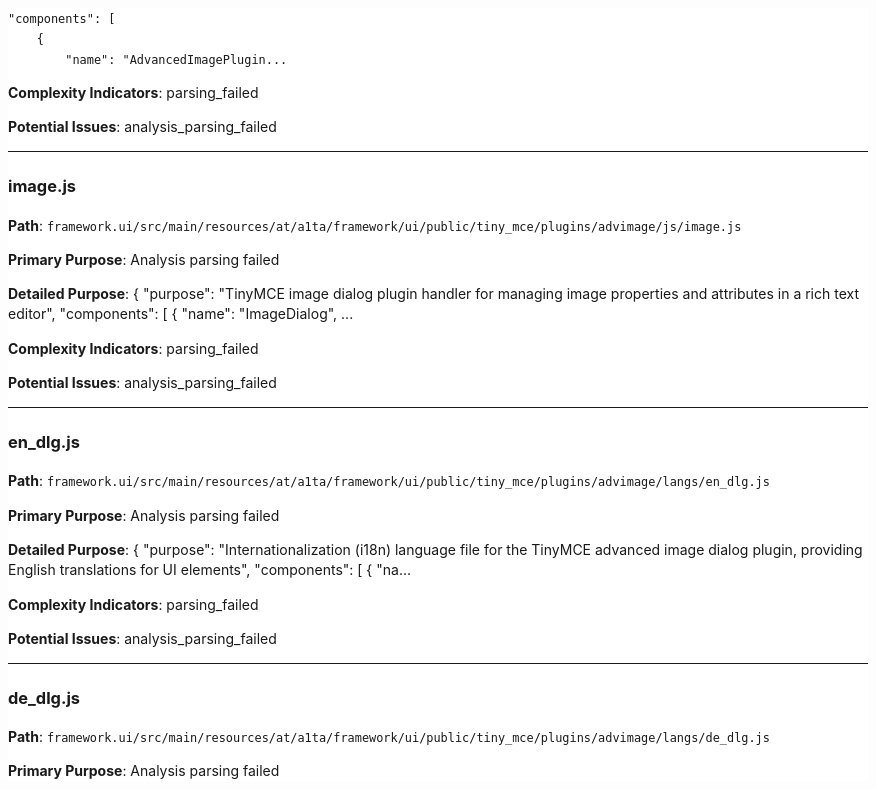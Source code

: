     "components": [
        {
            "name": "AdvancedImagePlugin...

**Complexity Indicators**: parsing_failed

**Potential Issues**: analysis_parsing_failed

---

### image.js

**Path**: `framework.ui/src/main/resources/at/a1ta/framework/ui/public/tiny_mce/plugins/advimage/js/image.js`

**Primary Purpose**: Analysis parsing failed

**Detailed Purpose**: {
    "purpose": "TinyMCE image dialog plugin handler for managing image properties and attributes in a rich text editor",
    "components": [
        {
            "name": "ImageDialog",
            ...

**Complexity Indicators**: parsing_failed

**Potential Issues**: analysis_parsing_failed

---

### en_dlg.js

**Path**: `framework.ui/src/main/resources/at/a1ta/framework/ui/public/tiny_mce/plugins/advimage/langs/en_dlg.js`

**Primary Purpose**: Analysis parsing failed

**Detailed Purpose**: {
    "purpose": "Internationalization (i18n) language file for the TinyMCE advanced image dialog plugin, providing English translations for UI elements",
    "components": [
        {
            "na...

**Complexity Indicators**: parsing_failed

**Potential Issues**: analysis_parsing_failed

---

### de_dlg.js

**Path**: `framework.ui/src/main/resources/at/a1ta/framework/ui/public/tiny_mce/plugins/advimage/langs/de_dlg.js`

**Primary Purpose**: Analysis parsing failed
